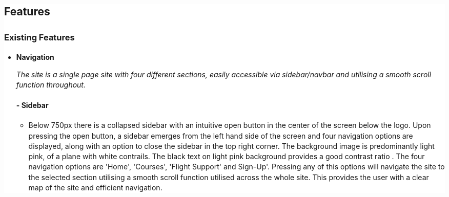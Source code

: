 
## Features

### Existing Features

- **Navigation**

    *The site is a single page site with four different sections, easily accessible via sidebar/navbar and utilising a smooth scroll function throughout.*

    #### - Sidebar

    - Below 750px there is a collapsed sidebar with an intuitive open button in the center of the screen below the logo. Upon pressing the open button, a sidebar emerges from the left hand side of the screen and four navigation options are displayed, along with an option to close the sidebar in the top right corner. The background image is predominantly light pink, of a plane with white contrails. The black text on light pink background provides a good contrast ratio . The four navigation options are 'Home', 'Courses', 'Flight Support' and Sign-Up'. Pressing any of this options will navigate the site to the selected section utilising a smooth scroll function utilised across the whole site. This provides the user with a clear map of the site and efficient navigation.
